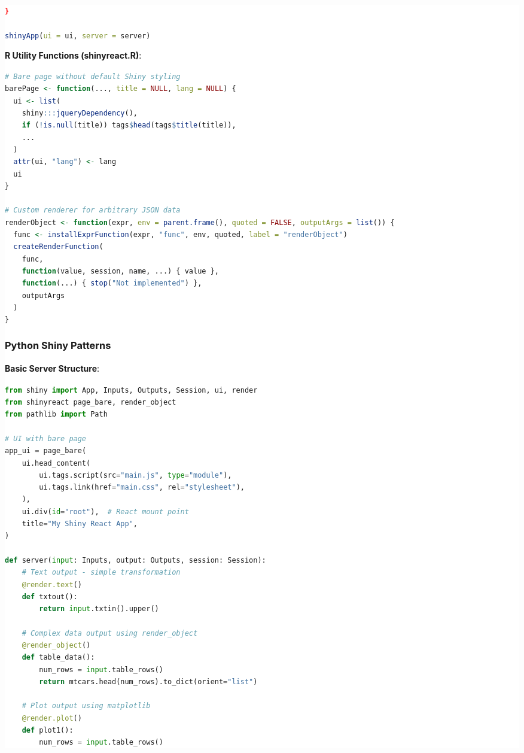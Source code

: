 ```r
}

shinyApp(ui = ui, server = server)
```

**R Utility Functions (shinyreact.R)**:
```r
# Bare page without default Shiny styling
barePage <- function(..., title = NULL, lang = NULL) {
  ui <- list(
    shiny:::jqueryDependency(),
    if (!is.null(title)) tags$head(tags$title(title)),
    ...
  )
  attr(ui, "lang") <- lang
  ui
}

# Custom renderer for arbitrary JSON data
renderObject <- function(expr, env = parent.frame(), quoted = FALSE, outputArgs = list()) {
  func <- installExprFunction(expr, "func", env, quoted, label = "renderObject")
  createRenderFunction(
    func,
    function(value, session, name, ...) { value },
    function(...) { stop("Not implemented") },
    outputArgs
  )
}
```

### Python Shiny Patterns

**Basic Server Structure**:
```python
from shiny import App, Inputs, Outputs, Session, ui, render
from shinyreact page_bare, render_object
from pathlib import Path

# UI with bare page
app_ui = page_bare(
    ui.head_content(
        ui.tags.script(src="main.js", type="module"),
        ui.tags.link(href="main.css", rel="stylesheet"),
    ),
    ui.div(id="root"),  # React mount point
    title="My Shiny React App",
)

def server(input: Inputs, output: Outputs, session: Session):
    # Text output - simple transformation
    @render.text()
    def txtout():
        return input.txtin().upper()
    
    # Complex data output using render_object
    @render_object()
    def table_data():
        num_rows = input.table_rows()
        return mtcars.head(num_rows).to_dict(orient="list")
    
    # Plot output using matplotlib
    @render.plot()
    def plot1():
        num_rows = input.table_rows()
```